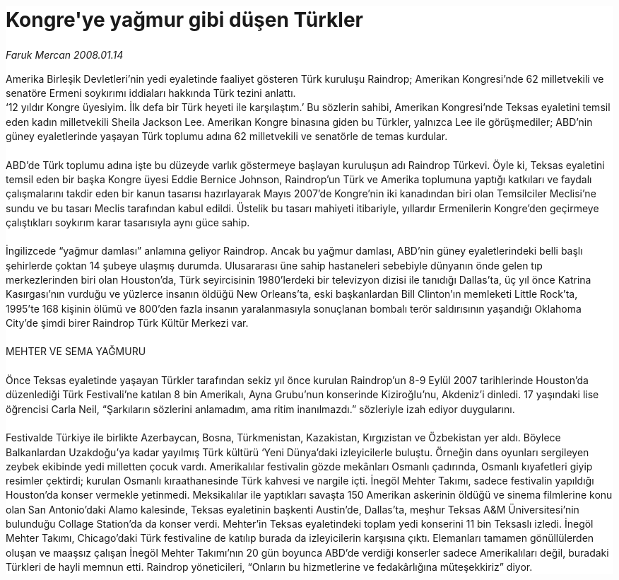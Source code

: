 # Kongre'ye yağmur gibi düşen Türkler

*Faruk Mercan 2008.01.14*

<div class="news-detail-text-todays">
 <div>
 </div>
 <div>
 </div>
 <div id="newsSpot">
  <font class="detail-spot">
   Amerika Birleşik Devletleri’nin yedi eyaletinde faaliyet gösteren Türk kuruluşu Raindrop; Amerikan Kongresi’nde 62 milletvekili ve senatöre Ermeni soykırımı iddiaları hakkında Türk tezini anlattı.
  </font>
 </div>
 <div id="newsText">
  <font class="detail-text">
   ‘12 yıldır Kongre üyesiyim. İlk defa bir Türk heyeti ile karşılaştım.’ Bu sözlerin sahibi, Amerikan Kongresi’nde Teksas eyaletini temsil eden kadın milletvekili Sheila Jackson Lee. Amerikan Kongre binasına giden bu Türkler, yalnızca Lee ile görüşmediler; ABD’nin güney eyaletlerinde yaşayan Türk toplumu adına 62 milletvekili ve senatörle de temas kurdular.
   <br/>
   <br/>
   ABD’de Türk toplumu adına işte bu düzeyde varlık göstermeye başlayan kuruluşun adı Raindrop Türkevi. Öyle ki, Teksas eyaletini temsil eden bir başka Kongre üyesi Eddie Bernice Johnson, Raindrop’un Türk ve Amerika toplumuna yaptığı katkıları ve faydalı çalışmalarını takdir eden bir kanun tasarısı hazırlayarak Mayıs 2007’de Kongre’nin iki kanadından biri olan Temsilciler Meclisi’ne sundu ve bu tasarı Meclis tarafından kabul edildi. Üstelik bu tasarı mahiyeti itibariyle, yıllardır Ermenilerin Kongre’den geçirmeye çalıştıkları soykırım karar tasarısıyla aynı güce sahip.
   <br/>
   <br/>
   İngilizcede “yağmur damlası” anlamına geliyor Raindrop. Ancak bu yağmur damlası, ABD’nin güney eyaletlerindeki belli başlı şehirlerde çoktan 14 şubeye ulaşmış durumda. Ulusararası üne sahip hastaneleri sebebiyle dünyanın önde gelen tıp merkezlerinden biri olan Houston’da, Türk seyircisinin 1980’lerdeki bir televizyon dizisi ile tanıdığı Dallas’ta, üç yıl önce Katrina Kasırgası’nın vurduğu ve yüzlerce insanın öldüğü New Orleans’ta, eski başkanlardan Bill Clinton’ın memleketi Little Rock’ta, 1995’te 168 kişinin ölümü ve 800’den fazla insanın yaralanmasıyla sonuçlanan bombalı terör saldırısının yaşandığı Oklahoma City’de şimdi birer Raindrop Türk Kültür Merkezi var.
   <br/>
   <br/>
   MEHTER VE SEMA YAĞMURU
   <br/>
   <br/>
   Önce Teksas eyaletinde yaşayan Türkler tarafından sekiz yıl önce kurulan Raindrop’un 8-9 Eylül 2007 tarihlerinde Houston’da düzenlediği Türk Festivali’ne katılan 8 bin Amerikalı, Ayna Grubu’nun konserinde Kiziroğlu’nu, Akdeniz’i dinledi. 17 yaşındaki lise öğrencisi Carla Neil, “Şarkıların sözlerini anlamadım, ama ritim inanılmazdı.” sözleriyle izah ediyor duygularını.
   <br/>
   <br/>
   Festivalde Türkiye ile birlikte Azerbaycan, Bosna, Türkmenistan, Kazakistan, Kırgızistan ve Özbekistan yer aldı. Böylece Balkanlardan Uzakdoğu’ya kadar yayılmış Türk kültürü ‘Yeni Dünya’daki izleyicilerle buluştu. Örneğin dans oyunları sergileyen zeybek ekibinde yedi milletten çocuk vardı. Amerikalılar festivalin gözde mekânları Osmanlı çadırında, Osmanlı kıyafetleri giyip resimler çektirdi; kurulan Osmanlı kıraathanesinde Türk kahvesi ve nargile içti. İnegöl Mehter Takımı, sadece festivalin yapıldığı Houston’da konser vermekle yetinmedi. Meksikalılar ile yaptıkları savaşta 150 Amerikan askerinin öldüğü ve sinema filmlerine konu olan San Antonio’daki Alamo kalesinde, Teksas eyaletinin başkenti Austin’de, Dallas’ta, meşhur Teksas A&amp;M Üniversitesi’nin bulunduğu Collage Station’da da konser verdi. Mehter’in Teksas eyaletindeki toplam yedi konserini 11 bin Teksaslı izledi. İnegöl Mehter Takımı, Chicago’daki Türk festivaline de katılıp burada da izleyicilerin karşısına çıktı. Elemanları tamamen gönüllülerden oluşan ve maaşsız çalışan İnegöl Mehter Takımı’nın 20 gün boyunca ABD’de verdiği konserler sadece Amerikalıları değil, buradaki Türkleri de hayli memnun etti. Raindrop yöneticileri, “Onların bu hizmetlerine ve fedakârlığına müteşekkiriz” diyor.
   <br/>